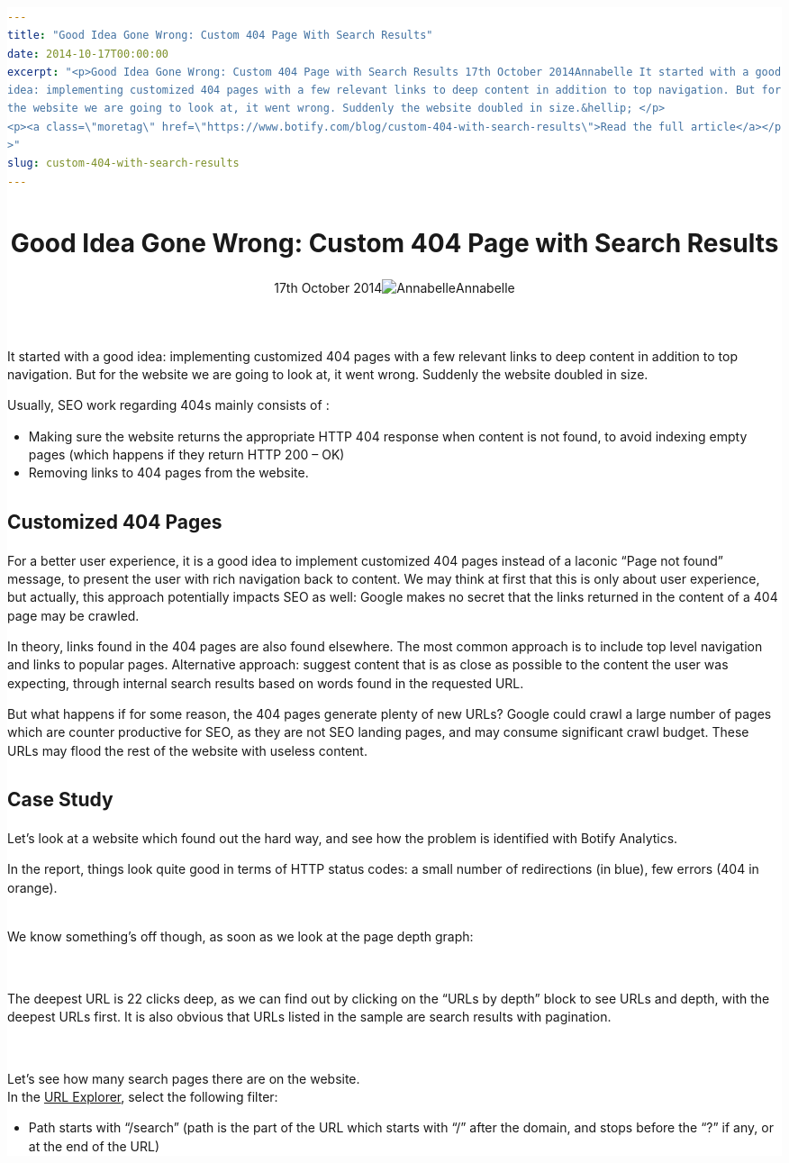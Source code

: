 ```yaml
---
title: "Good Idea Gone Wrong: Custom 404 Page With Search Results"
date: 2014-10-17T00:00:00
excerpt: "<p>Good Idea Gone Wrong: Custom 404 Page with Search Results 17th October 2014Annabelle It started with a good idea: implementing customized 404 pages with a few relevant links to deep content in addition to top navigation. But for the website we are going to look at, it went wrong. Suddenly the website doubled in size.&hellip; </p>
<p><a class=\"moretag\" href=\"https://www.botify.com/blog/custom-404-with-search-results\">Read the full article</a></p>"
slug: custom-404-with-search-results
---
```


<header class="text-center">
<h1 class="font-internacional font-regular normal text-header-one leading-header-one text-typography-accent-2">Good Idea Gone Wrong: Custom 404 Page with Search Results</h1>
<div class="flex items-center justify-center my-3"><span class="mr-1 font-internacional font-regular normal text-base leading-none text-typography-primary-lighter">17th October 2014</span><img decoding="async" class="rounded-full w-10 h-10" src="//images.ctfassets.net/tp56mevc46jo/2fCkDEsbiQSWGIkcWs40mG/e548033eda97a957ca690bdc814ed048/HS-PNG-100x100-Annabelle_Bouard.png" alt="Annabelle" /><span class="ml-1 font-internacional font-regular normal text-base leading-none text-typography-primary">Annabelle</span></div>
</header>
<p>It started with a good idea: implementing customized 404 pages with a few relevant links to deep content in addition to top navigation. But for the website we are going to look at, it went wrong. Suddenly the website doubled in size.</p>
<p>Usually, SEO work regarding 404s mainly consists of :</p>
<ul>
<li>Making sure the website returns the appropriate HTTP 404 response when content is not found, to avoid indexing empty pages (which happens if they return HTTP 200 &#8211; OK)</li>
<li>Removing links to 404 pages from the website.</li>
</ul>
<h2 id="customized-404-pages">Customized 404 Pages</h2>
<p>For a better user experience, it is a good idea to implement customized 404 pages instead of a laconic &#8220;Page not found&#8221; message, to present the user with rich navigation back to content. We may think at first that this is only about user experience, but actually, this approach potentially impacts SEO as well: Google makes no secret that the links returned in the content of a 404 page may be crawled.</p>
<p>In theory, links found in the 404 pages are also found elsewhere. The most common approach is to include top level navigation and links to popular pages. Alternative approach: suggest content that is as close as possible to the content the user was expecting, through internal search results based on words found in the requested URL.</p>
<p>But what happens if for some reason, the 404 pages generate plenty of new URLs? Google could crawl a large number of pages which are counter productive for SEO, as they are not SEO landing pages, and may consume significant crawl budget. These URLs may flood the rest of the website with useless content.</p>
<h2 id="case-study">Case Study</h2>
<p>Let&#8217;s look at a website which found out the hard way, and see how the problem is identified with Botify Analytics.</p>
<p>In the report, things look quite good in terms of HTTP status codes: a small number of redirections (in blue), few errors (404 in orange).<br />
<img decoding="async" src="https://gm01botify.wpengine.com/wp-content/uploads/2020/01/20141017_030927_http.png" alt="" /></p>
<p>We know something&#8217;s off though, as soon as we look at the page depth graph:</p>
<p><img decoding="async" src="https://gm01botify.wpengine.com/wp-content/uploads/2020/01/20141017_031056_depth.png" alt="" /></p>
<p>The deepest URL is 22 clicks deep, as we can find out by clicking on the &#8220;URLs by depth&#8221; block to see URLs and depth, with the deepest URLs first. It is also obvious that URLs listed in the sample are search results with pagination.</p>
<p><img decoding="async" src="https://gm01botify.wpengine.com/wp-content/uploads/2020/01/20141017_094301_depth-urls-list.png" alt="" /></p>
<p>Let&#8217;s see how many search pages there are on the website.<br />
In the <a href="https://www.botify.com/blog/url-explorer-filter-export">URL Explorer</a>, select the following filter:</p>
<ul>
<li>Path starts with &#8220;/search&#8221; (path is the part of the URL which starts with &#8220;/&#8221; after the domain, and stops before the &#8220;?&#8221; if any, or at the end of the URL)</li>
</ul>